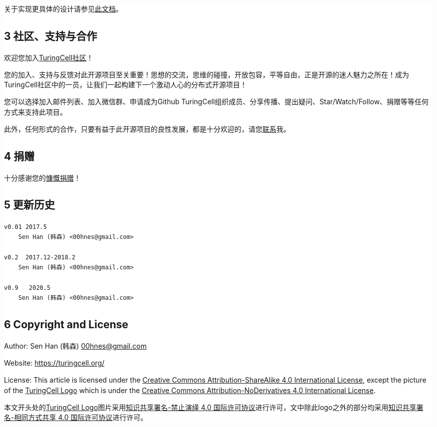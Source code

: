 关于实现更具体的设计请参见[此文档](https://github.com/turingcell/turingcell/blob/master/design_in_detail.md)。

## 3 社区、支持与合作

欢迎您加入[TuringCell社区](https://github.com/turingcell/join-community)！

您的加入、支持与反馈对此开源项目至关重要！思想的交流，思维的碰撞，开放包容，平等自由，正是开源的迷人魅力之所在！成为TuringCell社区中的一员，让我们一起构建下一个激动人心的分布式开源项目！

您可以选择加入邮件列表、加入微信群、申请成为Github TuringCell组织成员、分享传播、提出疑问、Star/Watch/Follow、捐赠等等任何方式来支持此项目。

此外，任何形式的合作，只要有益于此开源项目的良性发展，都是十分欢迎的，请您[联系](https://github.com/turingcell/contact)我。

## 4 捐赠

十分感谢您的[慷慨捐赠](https://github.com/turingcell/donate)！

## 5 更新历史

```
v0.01 2017.5
    Sen Han (韩森) <00hnes@gmail.com>

v0.2  2017.12-2018.2 
    Sen Han (韩森) <00hnes@gmail.com>

v0.9   2020.5 
    Sen Han (韩森) <00hnes@gmail.com>
```

## 6 Copyright and License

Author: Sen Han (韩森) <00hnes@gmail.com>

Website: https://turingcell.org/

License: This article is licensed under the [Creative Commons Attribution-ShareAlike 4.0 International License](https://creativecommons.org/licenses/by-sa/4.0/), except the picture of the [TuringCell Logo](https://github.com/turingcell/logo) which is under the [Creative Commons Attribution-NoDerivatives 4.0 International License](http://creativecommons.org/licenses/by-nd/4.0/).

本文开头处的[TuringCell Logo](https://github.com/turingcell/logo)图片采用[知识共享署名-禁止演绎 4.0 国际许可协议](http://creativecommons.org/licenses/by-nd/4.0/)进行许可，文中除此logo之外的部分均采用[知识共享署名-相同方式共享 4.0 国际许可协议](https://creativecommons.org/licenses/by-sa/4.0/)进行许可。
